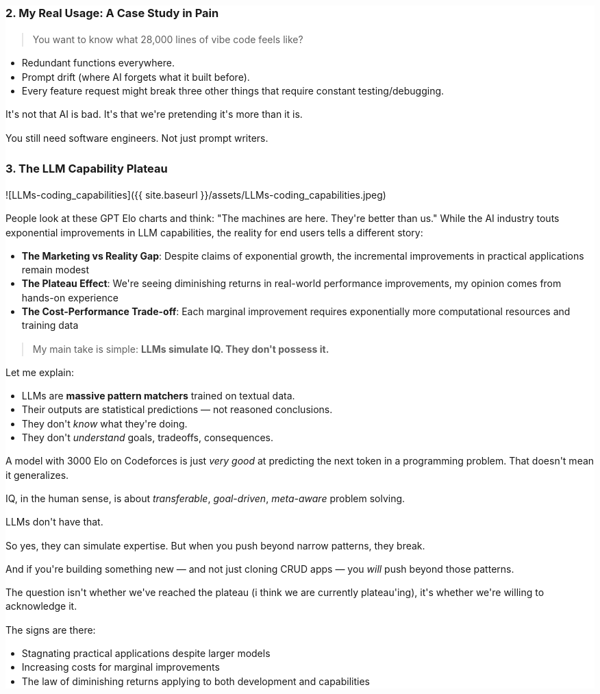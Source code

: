 
### 2. My Real Usage: A Case Study in Pain

> You want to know what 28,000 lines of vibe code feels like?

- Redundant functions everywhere.
- Prompt drift (where AI forgets what it built before).
- Every feature request might break three other things that require constant testing/debugging.

It's not that AI is bad.
It's that we're pretending it's more than it is.

You still need software engineers. Not just prompt writers.


### 3. The LLM Capability Plateau

![LLMs-coding_capabilities]({{ site.baseurl }}/assets/LLMs-coding_capabilities.jpeg)

People look at these GPT Elo charts and think: "The machines are here. They're better than us." While the AI industry touts exponential improvements in LLM capabilities, the reality for end users tells a different story:

- **The Marketing vs Reality Gap**: Despite claims of exponential growth, the incremental improvements in practical applications remain modest
- **The Plateau Effect**: We're seeing diminishing returns in real-world performance improvements, my opinion comes from hands-on experience
- **The Cost-Performance Trade-off**: Each marginal improvement requires exponentially more computational resources and training data

> My main take is simple: **LLMs simulate IQ. They don't possess it.**

Let me explain:

- LLMs are **massive pattern matchers** trained on textual data.
- Their outputs are statistical predictions — not reasoned conclusions.
- They don't *know* what they're doing.
- They don't *understand* goals, tradeoffs, consequences.

A model with 3000 Elo on Codeforces is just *very good* at predicting the next token in a programming problem. That doesn't mean it generalizes.

IQ, in the human sense, is about *transferable*, *goal-driven*, *meta-aware* problem solving.

LLMs don't have that.

So yes, they can simulate expertise. But when you push beyond narrow patterns, they break.

And if you're building something new — and not just cloning CRUD apps — you *will* push beyond those patterns.

The question isn't whether we've reached the plateau (i think we are currently plateau'ing), it's whether we're willing to acknowledge it. 

The signs are there:

- Stagnating practical applications despite larger models
- Increasing costs for marginal improvements
- The law of diminishing returns applying to both development and capabilities
